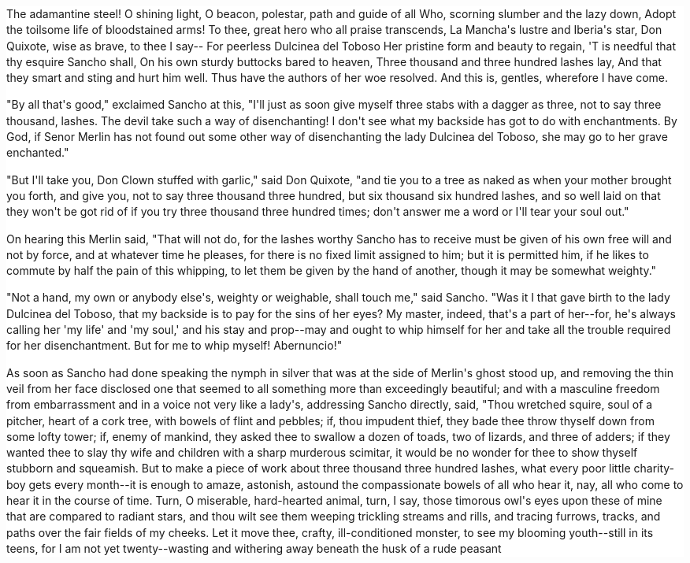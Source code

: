 The adamantine steel! O shining light,
O beacon, polestar, path and guide of all
Who, scorning slumber and the lazy down,
Adopt the toilsome life of bloodstained arms!
To thee, great hero who all praise transcends,
La Mancha's lustre and Iberia's star,
Don Quixote, wise as brave, to thee I say--
For peerless Dulcinea del Toboso
Her pristine form and beauty to regain,
'T is needful that thy esquire Sancho shall,
On his own sturdy buttocks bared to heaven,
Three thousand and three hundred lashes lay,
And that they smart and sting and hurt him well.
Thus have the authors of her woe resolved.
And this is, gentles, wherefore I have come.

"By all that's good," exclaimed Sancho at this, "I'll just as soon give
myself three stabs with a dagger as three, not to say three thousand,
lashes. The devil take such a way of disenchanting! I don't see what my
backside has got to do with enchantments. By God, if Senor Merlin has not
found out some other way of disenchanting the lady Dulcinea del Toboso,
she may go to her grave enchanted."

"But I'll take you, Don Clown stuffed with garlic," said Don Quixote,
"and tie you to a tree as naked as when your mother brought you forth,
and give you, not to say three thousand three hundred, but six thousand
six hundred lashes, and so well laid on that they won't be got rid of if
you try three thousand three hundred times; don't answer me a word or
I'll tear your soul out."

On hearing this Merlin said, "That will not do, for the lashes worthy
Sancho has to receive must be given of his own free will and not by
force, and at whatever time he pleases, for there is no fixed limit
assigned to him; but it is permitted him, if he likes to commute by half
the pain of this whipping, to let them be given by the hand of another,
though it may be somewhat weighty."

"Not a hand, my own or anybody else's, weighty or weighable, shall touch
me," said Sancho. "Was it I that gave birth to the lady Dulcinea del
Toboso, that my backside is to pay for the sins of her eyes? My master,
indeed, that's a part of her--for, he's always calling her 'my life' and
'my soul,' and his stay and prop--may and ought to whip himself for her
and take all the trouble required for her disenchantment. But for me to
whip myself! Abernuncio!"

As soon as Sancho had done speaking the nymph in silver that was at the
side of Merlin's ghost stood up, and removing the thin veil from her face
disclosed one that seemed to all something more than exceedingly
beautiful; and with a masculine freedom from embarrassment and in a voice
not very like a lady's, addressing Sancho directly, said, "Thou wretched
squire, soul of a pitcher, heart of a cork tree, with bowels of flint and
pebbles; if, thou impudent thief, they bade thee throw thyself down from
some lofty tower; if, enemy of mankind, they asked thee to swallow a
dozen of toads, two of lizards, and three of adders; if they wanted thee
to slay thy wife and children with a sharp murderous scimitar, it would
be no wonder for thee to show thyself stubborn and squeamish. But to make
a piece of work about three thousand three hundred lashes, what every
poor little charity-boy gets every month--it is enough to amaze,
astonish, astound the compassionate bowels of all who hear it, nay, all
who come to hear it in the course of time. Turn, O miserable,
hard-hearted animal, turn, I say, those timorous owl's eyes upon these of
mine that are compared to radiant stars, and thou wilt see them weeping
trickling streams and rills, and tracing furrows, tracks, and paths over
the fair fields of my cheeks. Let it move thee, crafty, ill-conditioned
monster, to see my blooming youth--still in its teens, for I am not yet
twenty--wasting and withering away beneath the husk of a rude peasant